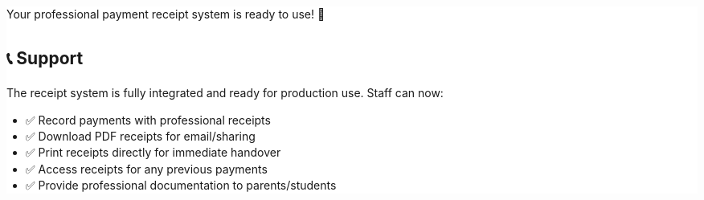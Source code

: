Your professional payment receipt system is ready to use! 🎉

## 📞 **Support**

The receipt system is fully integrated and ready for production use. Staff can now:

- ✅ Record payments with professional receipts
- ✅ Download PDF receipts for email/sharing
- ✅ Print receipts directly for immediate handover
- ✅ Access receipts for any previous payments
- ✅ Provide professional documentation to parents/students
